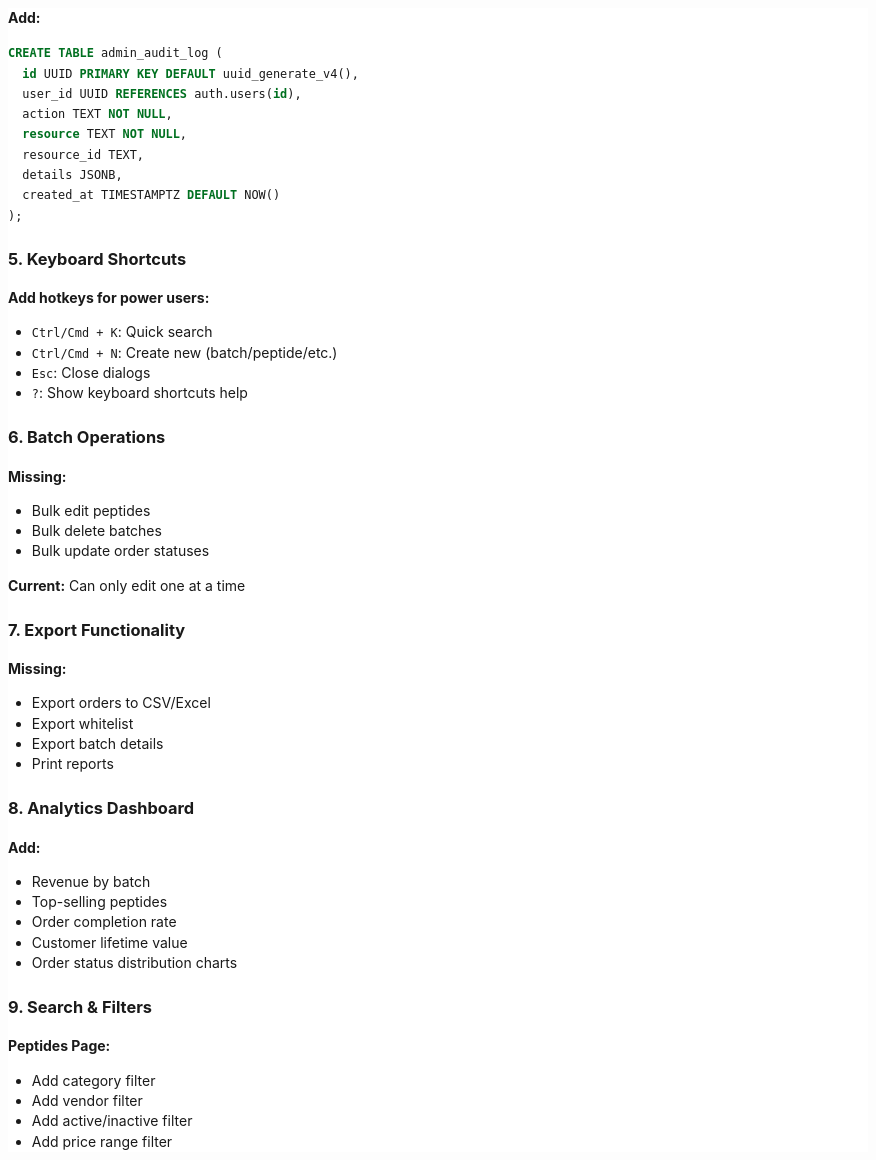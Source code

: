 **Add:**
```sql
CREATE TABLE admin_audit_log (
  id UUID PRIMARY KEY DEFAULT uuid_generate_v4(),
  user_id UUID REFERENCES auth.users(id),
  action TEXT NOT NULL,
  resource TEXT NOT NULL,
  resource_id TEXT,
  details JSONB,
  created_at TIMESTAMPTZ DEFAULT NOW()
);
```

### 5. **Keyboard Shortcuts**

**Add hotkeys for power users:**
- `Ctrl/Cmd + K`: Quick search
- `Ctrl/Cmd + N`: Create new (batch/peptide/etc.)
- `Esc`: Close dialogs
- `?`: Show keyboard shortcuts help

### 6. **Batch Operations**

**Missing:**
- Bulk edit peptides
- Bulk delete batches
- Bulk update order statuses

**Current:** Can only edit one at a time

### 7. **Export Functionality**

**Missing:**
- Export orders to CSV/Excel
- Export whitelist
- Export batch details
- Print reports

### 8. **Analytics Dashboard**

**Add:**
- Revenue by batch
- Top-selling peptides
- Order completion rate
- Customer lifetime value
- Order status distribution charts

### 9. **Search & Filters**

**Peptides Page:**
- Add category filter
- Add vendor filter
- Add active/inactive filter
- Add price range filter
